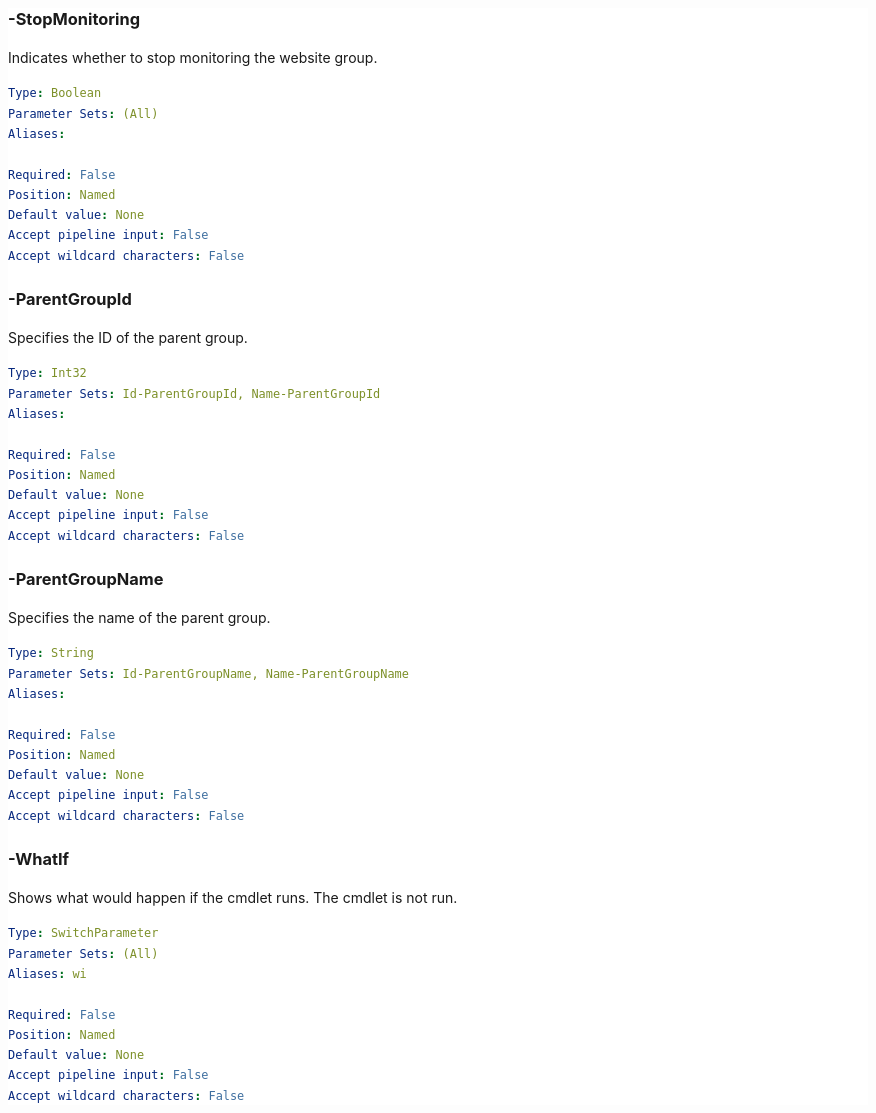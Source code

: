 ### -StopMonitoring
Indicates whether to stop monitoring the website group.

```yaml
Type: Boolean
Parameter Sets: (All)
Aliases:

Required: False
Position: Named
Default value: None
Accept pipeline input: False
Accept wildcard characters: False
```

### -ParentGroupId
Specifies the ID of the parent group.

```yaml
Type: Int32
Parameter Sets: Id-ParentGroupId, Name-ParentGroupId
Aliases:

Required: False
Position: Named
Default value: None
Accept pipeline input: False
Accept wildcard characters: False
```

### -ParentGroupName
Specifies the name of the parent group.

```yaml
Type: String
Parameter Sets: Id-ParentGroupName, Name-ParentGroupName
Aliases:

Required: False
Position: Named
Default value: None
Accept pipeline input: False
Accept wildcard characters: False
```

### -WhatIf
Shows what would happen if the cmdlet runs. The cmdlet is not run.

```yaml
Type: SwitchParameter
Parameter Sets: (All)
Aliases: wi

Required: False
Position: Named
Default value: None
Accept pipeline input: False
Accept wildcard characters: False
```
